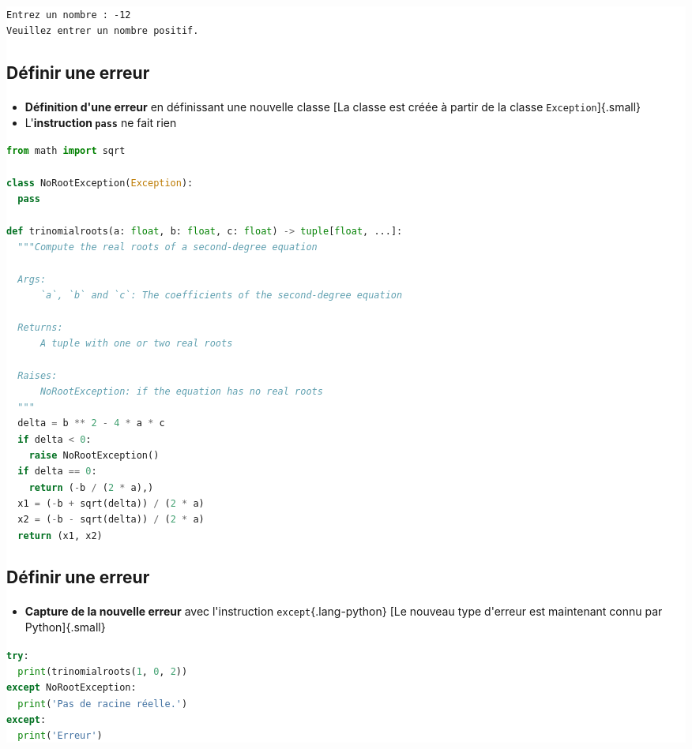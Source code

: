 ```terminal
Entrez un nombre : -12
Veuillez entrer un nombre positif.
```

## Définir une erreur

- **Définition d\'une erreur** en définissant une nouvelle classe [La
  classe est créée à partir de la classe
  `Exception`]{.small}
- L\'**instruction `pass`** ne fait rien

```python
from math import sqrt

class NoRootException(Exception):
  pass

def trinomialroots(a: float, b: float, c: float) -> tuple[float, ...]:
  """Compute the real roots of a second-degree equation

  Args:
      `a`, `b` and `c`: The coefficients of the second-degree equation

  Returns:
      A tuple with one or two real roots

  Raises:
      NoRootException: if the equation has no real roots
  """
  delta = b ** 2 - 4 * a * c
  if delta < 0:
    raise NoRootException()
  if delta == 0:
    return (-b / (2 * a),)
  x1 = (-b + sqrt(delta)) / (2 * a)
  x2 = (-b - sqrt(delta)) / (2 * a)
  return (x1, x2)
```

## Définir une erreur

- **Capture de la nouvelle erreur** avec l\'instruction
  `except`{.lang-python} [Le nouveau type d\'erreur est maintenant
  connu par Python]{.small}

```python
try:
  print(trinomialroots(1, 0, 2))
except NoRootException:
  print('Pas de racine réelle.')
except:
  print('Erreur')
```
